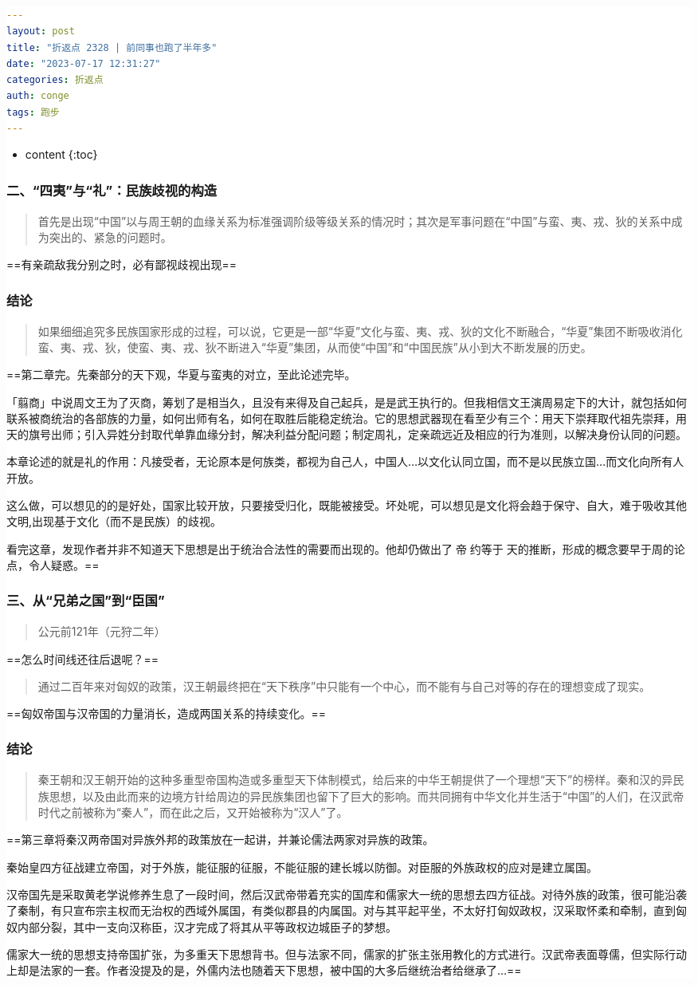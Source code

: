 ```yaml
---
layout: post
title: "折返点 2328 | 前同事也跑了半年多"
date: "2023-07-17 12:31:27"
categories: 折返点
auth: conge
tags: 跑步 
---
```

* content
{:toc}
### 二、“四夷”与“礼”：民族歧视的构造

> 首先是出现“中国”以与周王朝的血缘关系为标准强调阶级等级关系的情况时；其次是军事问题在“中国”与蛮、夷、戎、狄的关系中成为突出的、紧急的问题时。

==有亲疏敌我分别之时，必有鄙视歧视出现==

### 结论

> 如果细细追究多民族国家形成的过程，可以说，它更是一部“华夏”文化与蛮、夷、戎、狄的文化不断融合，“华夏”集团不断吸收消化蛮、夷、戎、狄，使蛮、夷、戎、狄不断进入“华夏”集团，从而使“中国”和“中国民族”从小到大不断发展的历史。

==第二章完。先秦部分的天下观，华夏与蛮夷的对立，至此论述完毕。

「翦商」中说周文王为了灭商，筹划了是相当久，且没有来得及自己起兵，是是武王执行的。但我相信文王演周易定下的大计，就包括如何联系被商统治的各部族的力量，如何出师有名，如何在取胜后能稳定统治。它的思想武器现在看至少有三个：用天下崇拜取代祖先崇拜，用天的旗号出师；引入异姓分封取代单靠血缘分封，解决利益分配问题；制定周礼，定亲疏远近及相应的行为准则，以解决身份认同的问题。

本章论述的就是礼的作用：凡接受者，无论原本是何族类，都视为自己人，中国人…以文化认同立国，而不是以民族立国…而文化向所有人开放。

这么做，可以想见的的是好处，国家比较开放，只要接受归化，既能被接受。坏处呢，可以想见是文化将会趋于保守、自大，难于吸收其他文明,出现基于文化（而不是民族）的歧视。

看完这章，发现作者并非不知道天下思想是出于统治合法性的需要而出现的。他却仍做出了 帝 约等于 天的推断，形成的概念要早于周的论点，令人疑惑。==

### 三、从“兄弟之国”到“臣国”

> 公元前121年（元狩二年）

==怎么时间线还往后退呢？==

> 通过二百年来对匈奴的政策，汉王朝最终把在“天下秩序”中只能有一个中心，而不能有与自己对等的存在的理想变成了现实。

==匈奴帝国与汉帝国的力量消长，造成两国关系的持续变化。==

### 结论

> 秦王朝和汉王朝开始的这种多重型帝国构造或多重型天下体制模式，给后来的中华王朝提供了一个理想“天下”的榜样。秦和汉的异民族思想，以及由此而来的边境方针给周边的异民族集团也留下了巨大的影响。而共同拥有中华文化并生活于“中国”的人们，在汉武帝时代之前被称为“秦人”，而在此之后，又开始被称为“汉人”了。

==第三章将秦汉两帝国对异族外邦的政策放在一起讲，并兼论儒法两家对异族的政策。

秦始皇四方征战建立帝国，对于外族，能征服的征服，不能征服的建长城以防御。对臣服的外族政权的应对是建立属国。

汉帝国先是采取黄老学说修养生息了一段时间，然后汉武帝带着充实的国库和儒家大一统的思想去四方征战。对待外族的政策，很可能沿袭了秦制，有只宣布宗主权而无治权的西域外属国，有类似郡县的内属国。对与其平起平坐，不太好打匈奴政权，汉采取怀柔和牵制，直到匈奴内部分裂，其中一支向汉称臣，汉才完成了将其从平等政权边城臣子的梦想。

儒家大一统的思想支持帝国扩张，为多重天下思想背书。但与法家不同，儒家的扩张主张用教化的方式进行。汉武帝表面尊儒，但实际行动上却是法家的一套。作者没提及的是，外儒内法也随着天下思想，被中国的大多后继统治者给继承了…==
